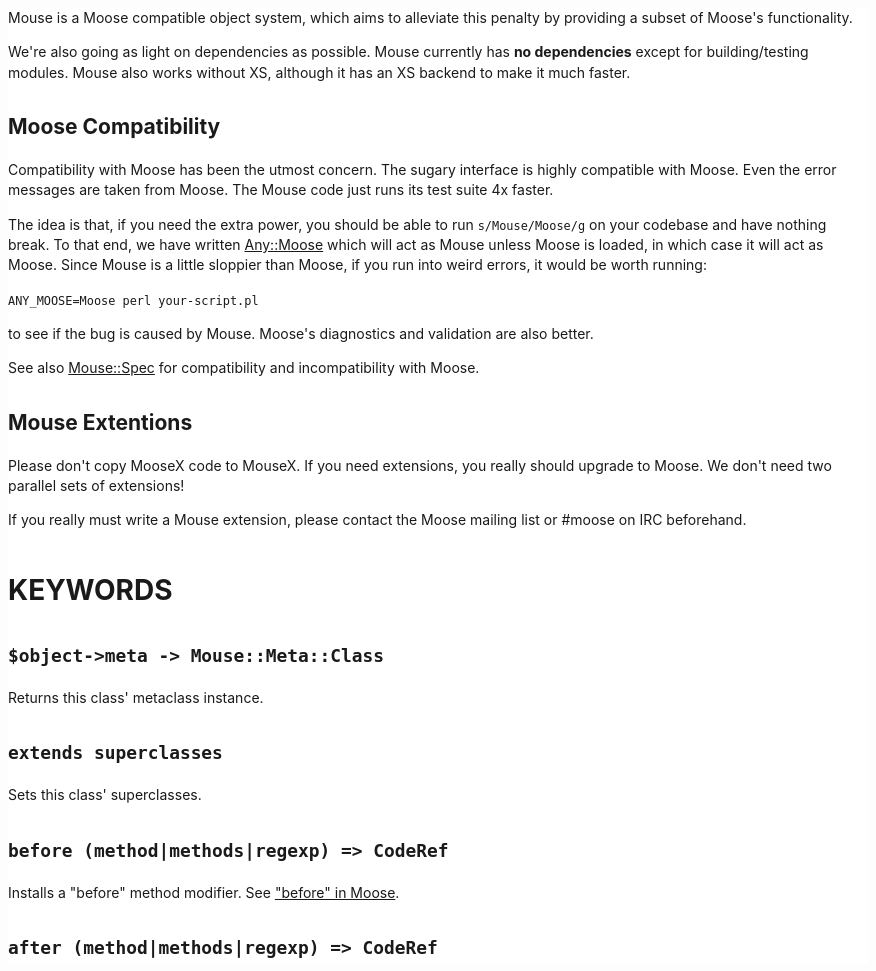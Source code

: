 Mouse is a Moose compatible object system, which aims to alleviate this penalty
by providing a subset of Moose's functionality.

We're also going as light on dependencies as possible. Mouse currently has
__no dependencies__ except for building/testing modules. Mouse also works
without XS, although it has an XS backend to make it much faster.

## Moose Compatibility

Compatibility with Moose has been the utmost concern. The sugary interface is
highly compatible with Moose. Even the error messages are taken from Moose.
The Mouse code just runs its test suite 4x faster.

The idea is that, if you need the extra power, you should be able to run
`s/Mouse/Moose/g` on your codebase and have nothing break. To that end,
we have written [Any::Moose](https://metacpan.org/pod/Any::Moose) which will act as Mouse unless Moose is loaded,
in which case it will act as Moose. Since Mouse is a little sloppier than
Moose, if you run into weird errors, it would be worth running:

    ANY_MOOSE=Moose perl your-script.pl

to see if the bug is caused by Mouse. Moose's diagnostics and validation are
also better.

See also [Mouse::Spec](https://metacpan.org/pod/Mouse::Spec) for compatibility and incompatibility with Moose.

## Mouse Extentions

Please don't copy MooseX code to MouseX. If you need extensions, you really
should upgrade to Moose. We don't need two parallel sets of extensions!

If you really must write a Mouse extension, please contact the Moose mailing
list or \#moose on IRC beforehand.

# KEYWORDS

## `$object->meta -> Mouse::Meta::Class`

Returns this class' metaclass instance.

## `extends superclasses`

Sets this class' superclasses.

## `before (method|methods|regexp) => CodeRef`

Installs a "before" method modifier. See ["before" in Moose](https://metacpan.org/pod/Moose#before).

## `after (method|methods|regexp) => CodeRef`
